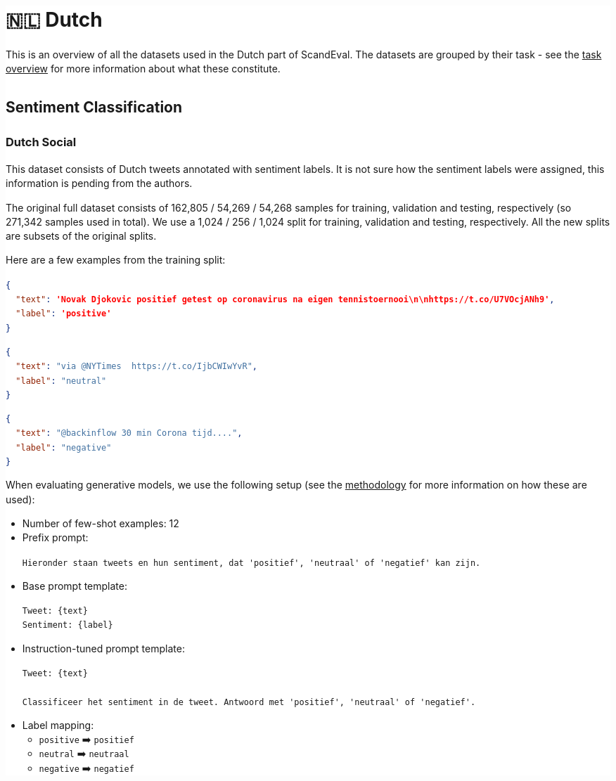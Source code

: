 # 🇳🇱 Dutch

This is an overview of all the datasets used in the Dutch part of ScandEval. The
datasets are grouped by their task - see the [task overview](/tasks) for more
information about what these constitute.


## Sentiment Classification

### Dutch Social

This dataset consists of Dutch tweets annotated with sentiment labels. It is not sure
how the sentiment labels were assigned, this information is pending from the authors.

The original full dataset consists of 162,805 / 54,269 / 54,268 samples for training,
validation and testing, respectively (so 271,342 samples used in total). We use a 1,024
/ 256 / 1,024 split for training, validation and testing, respectively. All the new
splits are subsets of the original splits.

Here are a few examples from the training split:

```json
{
  "text": 'Novak Djokovic positief getest op coronavirus na eigen tennistoernooi\n\nhttps://t.co/U7VOcjANh9',
  "label": 'positive'
}
```
```json
{
  "text": "via @NYTimes  https://t.co/IjbCWIwYvR",
  "label": "neutral"
}
```
```json
{
  "text": "@backinflow 30 min Corona tijd....",
  "label": "negative"
}
```

When evaluating generative models, we use the following setup (see the
[methodology](/methodology) for more information on how these are used):

- Number of few-shot examples: 12
- Prefix prompt:
  ```
  Hieronder staan tweets en hun sentiment, dat 'positief', 'neutraal' of 'negatief' kan zijn.
  ```
- Base prompt template:
  ```
  Tweet: {text}
  Sentiment: {label}
  ```
- Instruction-tuned prompt template:
  ```
  Tweet: {text}

  Classificeer het sentiment in de tweet. Antwoord met 'positief', 'neutraal' of 'negatief'.
  ```
- Label mapping:
    - `positive` ➡️ `positief`
    - `neutral` ➡️ `neutraal`
    - `negative` ➡️ `negatief`
